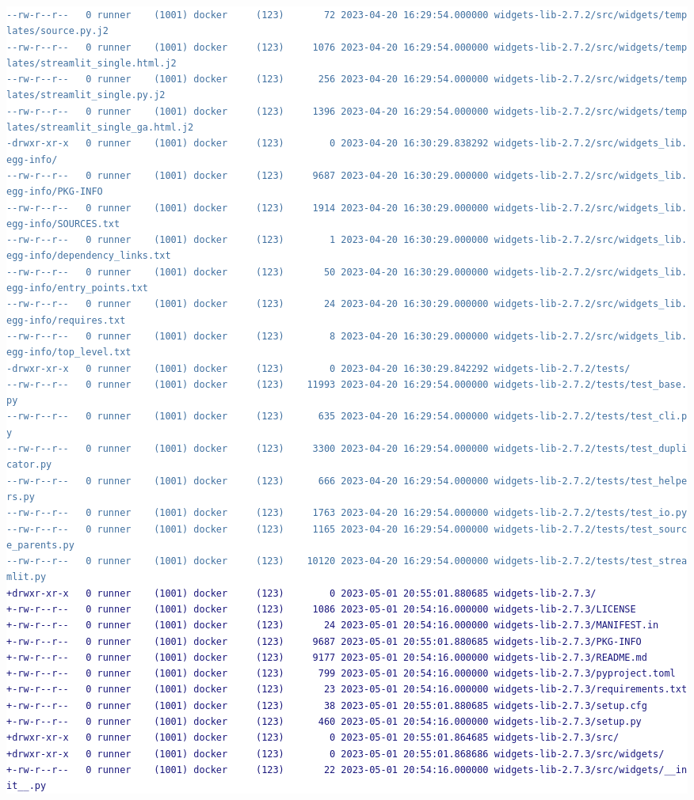 ```diff
--rw-r--r--   0 runner    (1001) docker     (123)       72 2023-04-20 16:29:54.000000 widgets-lib-2.7.2/src/widgets/templates/source.py.j2
--rw-r--r--   0 runner    (1001) docker     (123)     1076 2023-04-20 16:29:54.000000 widgets-lib-2.7.2/src/widgets/templates/streamlit_single.html.j2
--rw-r--r--   0 runner    (1001) docker     (123)      256 2023-04-20 16:29:54.000000 widgets-lib-2.7.2/src/widgets/templates/streamlit_single.py.j2
--rw-r--r--   0 runner    (1001) docker     (123)     1396 2023-04-20 16:29:54.000000 widgets-lib-2.7.2/src/widgets/templates/streamlit_single_ga.html.j2
-drwxr-xr-x   0 runner    (1001) docker     (123)        0 2023-04-20 16:30:29.838292 widgets-lib-2.7.2/src/widgets_lib.egg-info/
--rw-r--r--   0 runner    (1001) docker     (123)     9687 2023-04-20 16:30:29.000000 widgets-lib-2.7.2/src/widgets_lib.egg-info/PKG-INFO
--rw-r--r--   0 runner    (1001) docker     (123)     1914 2023-04-20 16:30:29.000000 widgets-lib-2.7.2/src/widgets_lib.egg-info/SOURCES.txt
--rw-r--r--   0 runner    (1001) docker     (123)        1 2023-04-20 16:30:29.000000 widgets-lib-2.7.2/src/widgets_lib.egg-info/dependency_links.txt
--rw-r--r--   0 runner    (1001) docker     (123)       50 2023-04-20 16:30:29.000000 widgets-lib-2.7.2/src/widgets_lib.egg-info/entry_points.txt
--rw-r--r--   0 runner    (1001) docker     (123)       24 2023-04-20 16:30:29.000000 widgets-lib-2.7.2/src/widgets_lib.egg-info/requires.txt
--rw-r--r--   0 runner    (1001) docker     (123)        8 2023-04-20 16:30:29.000000 widgets-lib-2.7.2/src/widgets_lib.egg-info/top_level.txt
-drwxr-xr-x   0 runner    (1001) docker     (123)        0 2023-04-20 16:30:29.842292 widgets-lib-2.7.2/tests/
--rw-r--r--   0 runner    (1001) docker     (123)    11993 2023-04-20 16:29:54.000000 widgets-lib-2.7.2/tests/test_base.py
--rw-r--r--   0 runner    (1001) docker     (123)      635 2023-04-20 16:29:54.000000 widgets-lib-2.7.2/tests/test_cli.py
--rw-r--r--   0 runner    (1001) docker     (123)     3300 2023-04-20 16:29:54.000000 widgets-lib-2.7.2/tests/test_duplicator.py
--rw-r--r--   0 runner    (1001) docker     (123)      666 2023-04-20 16:29:54.000000 widgets-lib-2.7.2/tests/test_helpers.py
--rw-r--r--   0 runner    (1001) docker     (123)     1763 2023-04-20 16:29:54.000000 widgets-lib-2.7.2/tests/test_io.py
--rw-r--r--   0 runner    (1001) docker     (123)     1165 2023-04-20 16:29:54.000000 widgets-lib-2.7.2/tests/test_source_parents.py
--rw-r--r--   0 runner    (1001) docker     (123)    10120 2023-04-20 16:29:54.000000 widgets-lib-2.7.2/tests/test_streamlit.py
+drwxr-xr-x   0 runner    (1001) docker     (123)        0 2023-05-01 20:55:01.880685 widgets-lib-2.7.3/
+-rw-r--r--   0 runner    (1001) docker     (123)     1086 2023-05-01 20:54:16.000000 widgets-lib-2.7.3/LICENSE
+-rw-r--r--   0 runner    (1001) docker     (123)       24 2023-05-01 20:54:16.000000 widgets-lib-2.7.3/MANIFEST.in
+-rw-r--r--   0 runner    (1001) docker     (123)     9687 2023-05-01 20:55:01.880685 widgets-lib-2.7.3/PKG-INFO
+-rw-r--r--   0 runner    (1001) docker     (123)     9177 2023-05-01 20:54:16.000000 widgets-lib-2.7.3/README.md
+-rw-r--r--   0 runner    (1001) docker     (123)      799 2023-05-01 20:54:16.000000 widgets-lib-2.7.3/pyproject.toml
+-rw-r--r--   0 runner    (1001) docker     (123)       23 2023-05-01 20:54:16.000000 widgets-lib-2.7.3/requirements.txt
+-rw-r--r--   0 runner    (1001) docker     (123)       38 2023-05-01 20:55:01.880685 widgets-lib-2.7.3/setup.cfg
+-rw-r--r--   0 runner    (1001) docker     (123)      460 2023-05-01 20:54:16.000000 widgets-lib-2.7.3/setup.py
+drwxr-xr-x   0 runner    (1001) docker     (123)        0 2023-05-01 20:55:01.864685 widgets-lib-2.7.3/src/
+drwxr-xr-x   0 runner    (1001) docker     (123)        0 2023-05-01 20:55:01.868686 widgets-lib-2.7.3/src/widgets/
+-rw-r--r--   0 runner    (1001) docker     (123)       22 2023-05-01 20:54:16.000000 widgets-lib-2.7.3/src/widgets/__init__.py
```